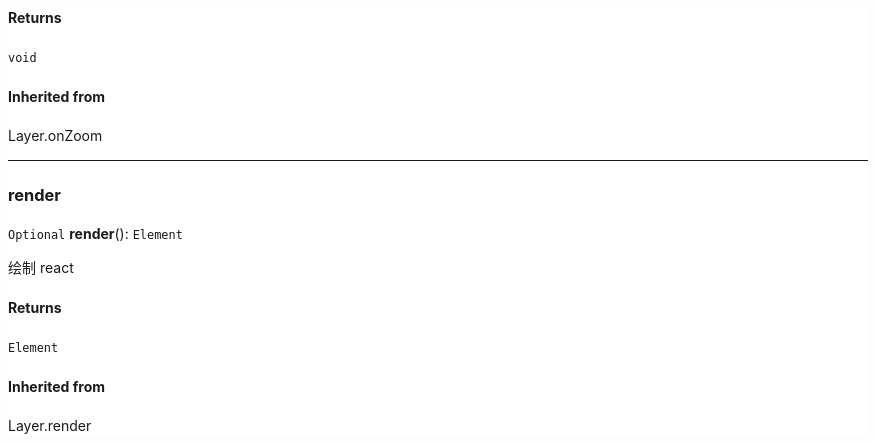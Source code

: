 #### Returns

`void`

#### Inherited from

Layer.onZoom

***

### render

`Optional` **render**(): `Element`

绘制 react

#### Returns

`Element`

#### Inherited from

Layer.render
